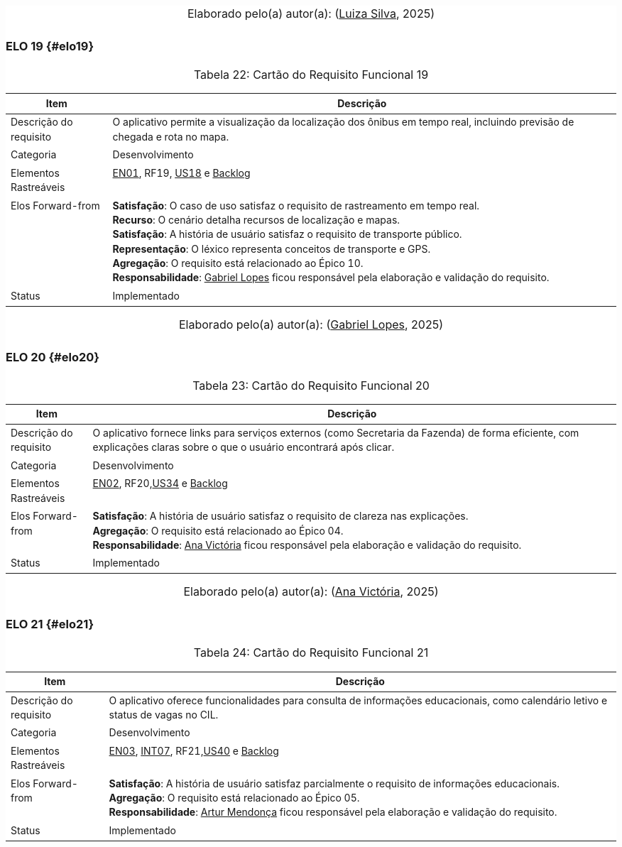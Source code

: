 <font size="3"><p style="text-align: center"> Elaborado pelo(a) autor(a): ([Luiza Silva](https://github.com/Luizaxx), 2025)</p></font>


### ELO 19 {#elo19}

<font size="3"><p style="text-align: center">Tabela 22: Cartão do Requisito Funcional 19 </p></font>

| Item               | Descrição                                                                 |
|--------------------|---------------------------------------------------------------------------|
| Descrição do requisito | O aplicativo permite a visualização da localização dos ônibus em tempo real, incluindo previsão de chegada e rota no mapa.          |
| Categoria           | Desenvolvimento                                                          |
| Elementos Rastreáveis           |  <a href="../../elicitacao/tec_elicitacao/entrevista/#anchor_EN">EN01</a>, RF19, [US18](https://requisitos-de-software.github.io/2025.1-e-GDF/modelagem/agil/historia-de-usuario/#us18) e [Backlog](https://requisitos-de-software.github.io/2025.1-e-GDF/modelagem/agil/backlog/) |
| Elos Forward-from   | **Satisfação**: O caso de uso satisfaz o requisito de rastreamento em tempo real.<br>**Recurso**: O cenário detalha recursos de localização e mapas.<br>**Satisfação**: A história de usuário satisfaz o requisito de transporte público.<br>**Representação**: O léxico representa conceitos de transporte e GPS.<br>**Agregação**: O requisito está relacionado ao Épico 10.<br>**Responsabilidade**: [Gabriel Lopes](https://github.com/BrzGab) ficou responsável pela elaboração e validação do requisito. |
| Status              | Implementado                                           |

<font size="3"><p style="text-align: center"> Elaborado pelo(a) autor(a): ([Gabriel Lopes](https://github.com/BrzGab), 2025)</p></font>


### ELO 20 {#elo20}

<font size="3"><p style="text-align: center">Tabela 23: Cartão do Requisito Funcional 20 </p></font>

| Item               | Descrição                                                                 |
|--------------------|---------------------------------------------------------------------------|
| Descrição do requisito | O aplicativo fornece links para serviços externos (como Secretaria da Fazenda) de forma eficiente, com explicações claras sobre o que o usuário encontrará após clicar.             |
| Categoria           | Desenvolvimento                                                          |
| Elementos Rastreáveis           |  <a href="../../elicitacao/tec_elicitacao/entrevista/#anchor_EN">EN02</a>, RF20,[US34](https://requisitos-de-software.github.io/2025.1-e-GDF/modelagem/agil/historia-de-usuario/#us34) e [Backlog](https://requisitos-de-software.github.io/2025.1-e-GDF/modelagem/agil/backlog/) |
| Elos Forward-from   | **Satisfação**:  A história de usuário satisfaz o requisito de clareza nas explicações.<br>**Agregação**: O requisito está relacionado ao Épico 04.<br>**Responsabilidade**: [Ana Victória](https://github.com/navicg) ficou responsável pela elaboração e validação do requisito. |
| Status              | Implementado                                           |

<font size="3"><p style="text-align: center"> Elaborado pelo(a) autor(a): ([Ana Victória](https://github.com/navicg), 2025)</p></font>


### ELO 21 {#elo21}

<font size="3"><p style="text-align: center">Tabela 24: Cartão do Requisito Funcional 21 </p></font>

| Item               | Descrição                                                                 |
|--------------------|---------------------------------------------------------------------------|
| Descrição do requisito | O aplicativo oferece funcionalidades para consulta de informações educacionais, como calendário letivo e status de vagas no CIL.             |
| Categoria           | Desenvolvimento                                                          |
| Elementos Rastreáveis           |  <a href="../../elicitacao/tec_elicitacao/entrevista/#anchor_EN">EN03</a>, <a href="../../elicitacao/tec_elicitacao/introspeccao/#anchor_INT">INT07</a>, RF21,[US40](https://requisitos-de-software.github.io/2025.1-e-GDF/modelagem/agil/historia-de-usuario/#us40) e [Backlog](https://requisitos-de-software.github.io/2025.1-e-GDF/modelagem/agil/backlog/) |
| Elos Forward-from   | **Satisfação**:  A história de usuário satisfaz parcialmente o requisito de informações educacionais.<br>**Agregação**: O requisito está relacionado ao Épico 05.<br>**Responsabilidade**: [Artur Mendonça](https://github.com/ArtyMend07) ficou responsável pela elaboração e validação do requisito. |
| Status              | Implementado                                           |
